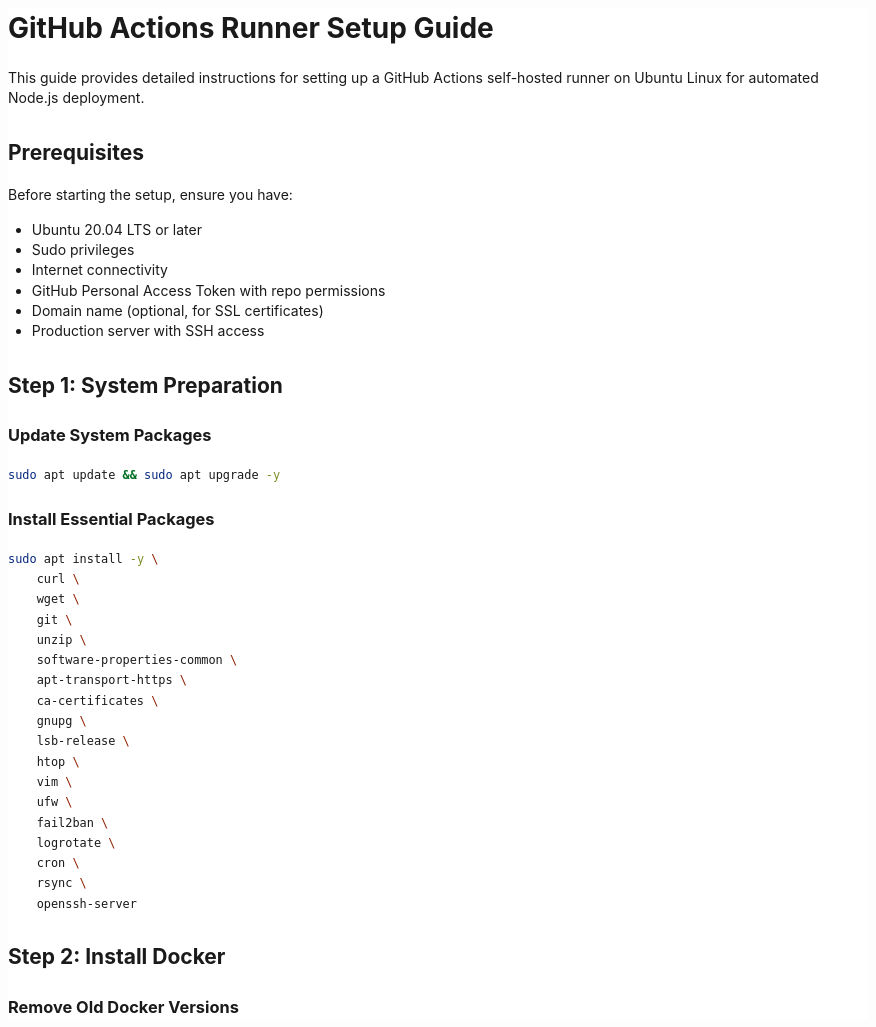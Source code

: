 # GitHub Actions Runner Setup Guide

This guide provides detailed instructions for setting up a GitHub Actions self-hosted runner on Ubuntu Linux for automated Node.js deployment.

## Prerequisites

Before starting the setup, ensure you have:

- Ubuntu 20.04 LTS or later
- Sudo privileges
- Internet connectivity
- GitHub Personal Access Token with repo permissions
- Domain name (optional, for SSL certificates)
- Production server with SSH access

## Step 1: System Preparation

### Update System Packages

```bash
sudo apt update && sudo apt upgrade -y
```

### Install Essential Packages

```bash
sudo apt install -y \
    curl \
    wget \
    git \
    unzip \
    software-properties-common \
    apt-transport-https \
    ca-certificates \
    gnupg \
    lsb-release \
    htop \
    vim \
    ufw \
    fail2ban \
    logrotate \
    cron \
    rsync \
    openssh-server
```

## Step 2: Install Docker

### Remove Old Docker Versions
